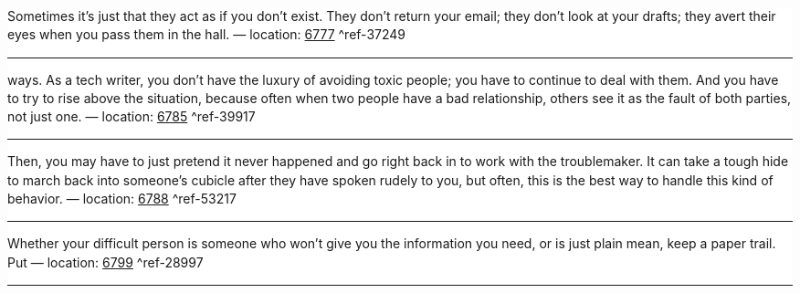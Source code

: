 Sometimes it’s just that they act as if you don’t exist. They don’t return your email; they don’t look at your drafts; they avert their eyes when you pass them in the hall. — location: [6777](kindle://book?action=open&asin=B09X2CHHB1&location=6777) ^ref-37249

---
ways. As a tech writer, you don’t have the luxury of avoiding toxic people; you have to continue to deal with them. And you have to try to rise above the situation, because often when two people have a bad relationship, others see it as the fault of both parties, not just one. — location: [6785](kindle://book?action=open&asin=B09X2CHHB1&location=6785) ^ref-39917

---
Then, you may have to just pretend it never happened and go right back in to work with the troublemaker. It can take a tough hide to march back into someone’s cubicle after they have spoken rudely to you, but often, this is the best way to handle this kind of behavior. — location: [6788](kindle://book?action=open&asin=B09X2CHHB1&location=6788) ^ref-53217

---
Whether your difficult person is someone who won’t give you the information you need, or is just plain mean, keep a paper trail. Put — location: [6799](kindle://book?action=open&asin=B09X2CHHB1&location=6799) ^ref-28997

---
